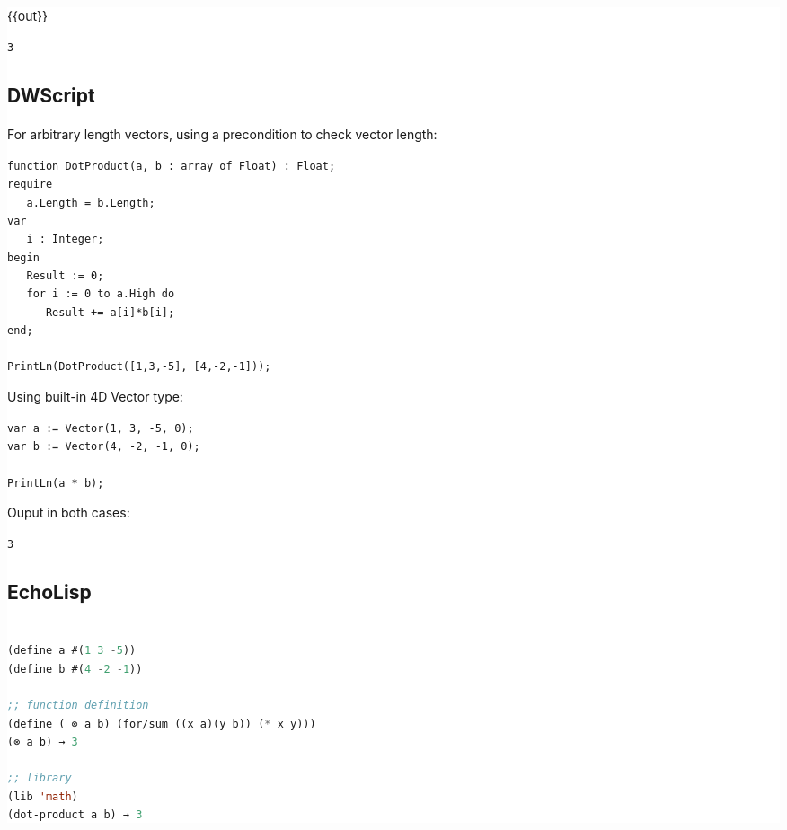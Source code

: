 {{out}}
```txt
3
```



## DWScript

For arbitrary length vectors, using a precondition to check vector length:

```delphi
function DotProduct(a, b : array of Float) : Float;
require
   a.Length = b.Length;
var
   i : Integer;
begin
   Result := 0;
   for i := 0 to a.High do
      Result += a[i]*b[i];
end;

PrintLn(DotProduct([1,3,-5], [4,-2,-1]));
```

Using built-in 4D Vector type:

```delphi
var a := Vector(1, 3, -5, 0);
var b := Vector(4, -2, -1, 0);

PrintLn(a * b);
```

Ouput in both cases:
```txt
3
```



## EchoLisp


```lisp

(define a #(1 3 -5))
(define b #(4 -2 -1))

;; function definition
(define ( ⊗ a b) (for/sum ((x a)(y b)) (* x y)))
(⊗ a b) → 3

;; library
(lib 'math)
(dot-product a b) → 3

```
